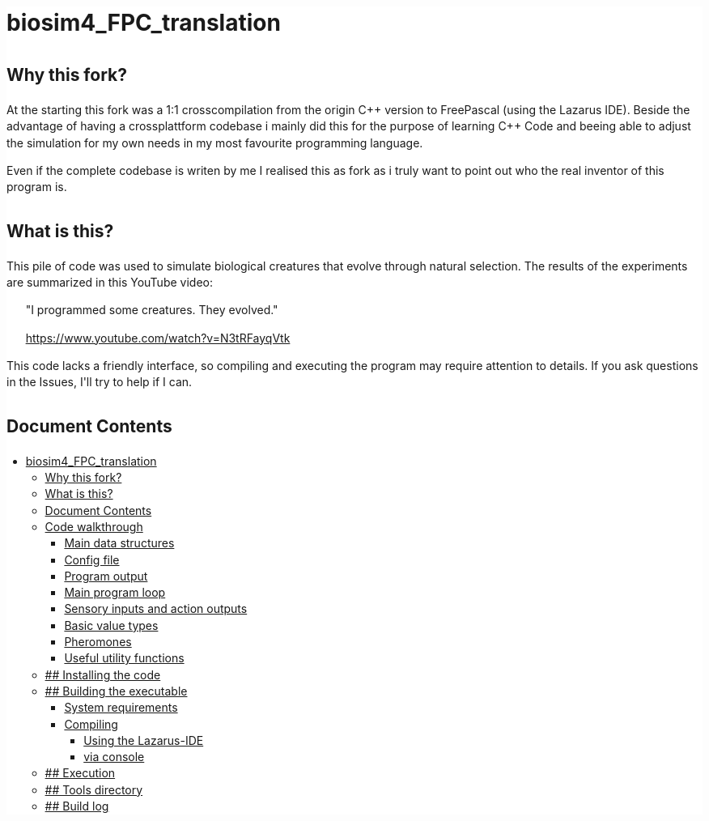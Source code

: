 # biosim4_FPC_translation

## Why this fork?

At the starting this fork was a 1:1 crosscompilation from the origin C++ version to FreePascal 
(using the Lazarus IDE). Beside the advantage of having a crossplattform codebase i mainly did
this for the purpose of learning C++ Code and beeing able to adjust the simulation for my own 
needs in my most favourite programming language.

Even if the complete codebase is writen by me I realised this as fork as i truly want to point 
out who the real inventor of this program is.


## What is this?

This pile of code was used to simulate biological creatures that evolve through natural selection.
The results of the experiments are summarized in this YouTube video:

&nbsp;&nbsp;&nbsp;&nbsp;&nbsp;&nbsp;"I programmed some creatures. They evolved."

&nbsp;&nbsp;&nbsp;&nbsp;&nbsp;&nbsp;https://www.youtube.com/watch?v=N3tRFayqVtk

This code lacks a friendly interface, so compiling and executing the program may
require attention to details. If you ask questions in the Issues,
I'll try to help if I can.

Document Contents
-----------------

- [biosim4_FPC_translation](#biosim4_fpc_translation)
  - [Why this fork?](#why-this-fork)
  - [What is this?](#what-is-this)
  - [Document Contents](#document-contents)
  - [Code walkthrough<a name="CodeWalkthrough"></a>](#code-walkthrough)
    - [Main data structures](#main-data-structures)
    - [Config file](#config-file)
    - [Program output](#program-output)
    - [Main program loop](#main-program-loop)
    - [Sensory inputs and action outputs](#sensory-inputs-and-action-outputs)
    - [Basic value types](#basic-value-types)
    - [Pheromones](#pheromones)
    - [Useful utility functions](#useful-utility-functions)
  - [## Installing the code](#-installing-the-code)
  - [## Building the executable](#-building-the-executable)
    - [System requirements](#system-requirements)
    - [Compiling](#compiling)
      - [Using the Lazarus-IDE](#using-the-lazarus-ide)
      - [via console](#via-console)
  - [## Execution](#-execution)
  - [## Tools directory](#-tools-directory)
  - [## Build log](#-build-log)

